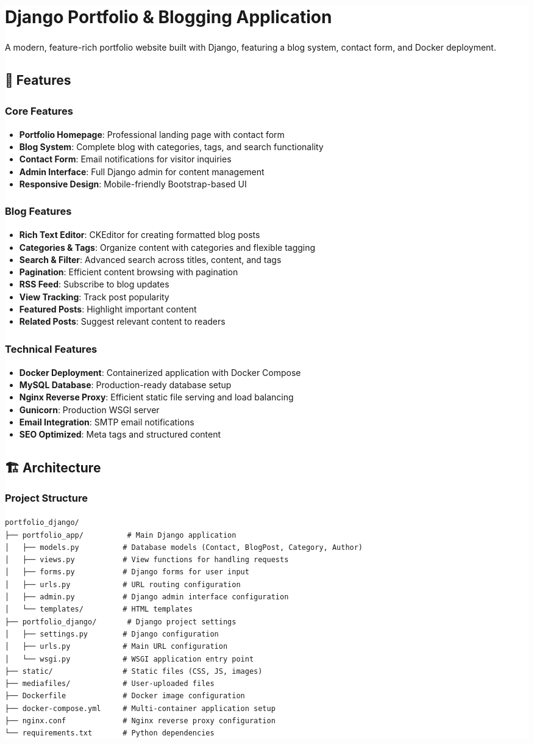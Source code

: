 # Django Portfolio & Blogging Application

A modern, feature-rich portfolio website built with Django, featuring a blog system, contact form, and Docker deployment.

## 🚀 Features

### Core Features
- **Portfolio Homepage**: Professional landing page with contact form
- **Blog System**: Complete blog with categories, tags, and search functionality
- **Contact Form**: Email notifications for visitor inquiries
- **Admin Interface**: Full Django admin for content management
- **Responsive Design**: Mobile-friendly Bootstrap-based UI

### Blog Features
- **Rich Text Editor**: CKEditor for creating formatted blog posts
- **Categories & Tags**: Organize content with categories and flexible tagging
- **Search & Filter**: Advanced search across titles, content, and tags
- **Pagination**: Efficient content browsing with pagination
- **RSS Feed**: Subscribe to blog updates
- **View Tracking**: Track post popularity
- **Featured Posts**: Highlight important content
- **Related Posts**: Suggest relevant content to readers

### Technical Features
- **Docker Deployment**: Containerized application with Docker Compose
- **MySQL Database**: Production-ready database setup
- **Nginx Reverse Proxy**: Efficient static file serving and load balancing
- **Gunicorn**: Production WSGI server
- **Email Integration**: SMTP email notifications
- **SEO Optimized**: Meta tags and structured content

## 🏗️ Architecture

### Project Structure
```
portfolio_django/
├── portfolio_app/          # Main Django application
│   ├── models.py          # Database models (Contact, BlogPost, Category, Author)
│   ├── views.py           # View functions for handling requests
│   ├── forms.py           # Django forms for user input
│   ├── urls.py            # URL routing configuration
│   ├── admin.py           # Django admin interface configuration
│   └── templates/         # HTML templates
├── portfolio_django/       # Django project settings
│   ├── settings.py        # Django configuration
│   ├── urls.py            # Main URL configuration
│   └── wsgi.py            # WSGI application entry point
├── static/                # Static files (CSS, JS, images)
├── mediafiles/            # User-uploaded files
├── Dockerfile             # Docker image configuration
├── docker-compose.yml     # Multi-container application setup
├── nginx.conf             # Nginx reverse proxy configuration
└── requirements.txt       # Python dependencies
```
